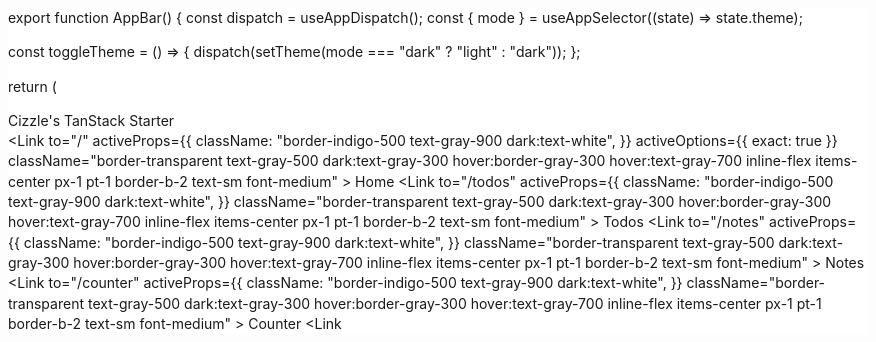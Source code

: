 export function AppBar() {
  const dispatch = useAppDispatch();
  const { mode } = useAppSelector((state) => state.theme);

  const toggleTheme = () => {
    dispatch(setTheme(mode === "dark" ? "light" : "dark"));
  };

  return (
    <div className="bg-white dark:bg-gray-900 shadow-md">
      <div className="max-w-7xl mx-auto px-4 sm:px-6 lg:px-8">
        <div className="flex justify-between h-16">
          <div className="flex">
            <div className="flex-shrink-0 flex items-center">
              <Link
                to="/"
                className="text-2xl font-bold text-indigo-600 dark:text-indigo-400"
              >
                Cizzle's TanStack Starter
              </Link>
            </div>
            <div className="hidden sm:ml-6 sm:flex sm:space-x-8">
              <Link
                to="/"
                activeProps={{
                  className: "border-indigo-500 text-gray-900 dark:text-white",
                }}
                activeOptions={{ exact: true }}
                className="border-transparent text-gray-500 dark:text-gray-300 hover:border-gray-300 hover:text-gray-700 inline-flex items-center px-1 pt-1 border-b-2 text-sm font-medium"
              >
                Home
              </Link>
              <Link
                to="/todos"
                activeProps={{
                  className: "border-indigo-500 text-gray-900 dark:text-white",
                }}
                className="border-transparent text-gray-500 dark:text-gray-300 hover:border-gray-300 hover:text-gray-700 inline-flex items-center px-1 pt-1 border-b-2 text-sm font-medium"
              >
                Todos
              </Link>
              <Link
                to="/notes"
                activeProps={{
                  className: "border-indigo-500 text-gray-900 dark:text-white",
                }}
                className="border-transparent text-gray-500 dark:text-gray-300 hover:border-gray-300 hover:text-gray-700 inline-flex items-center px-1 pt-1 border-b-2 text-sm font-medium"
              >
                Notes
              </Link>
              <Link
                to="/counter"
                activeProps={{
                  className: "border-indigo-500 text-gray-900 dark:text-white",
                }}
                className="border-transparent text-gray-500 dark:text-gray-300 hover:border-gray-300 hover:text-gray-700 inline-flex items-center px-1 pt-1 border-b-2 text-sm font-medium"
              >
                Counter
              </Link>
              <Link
